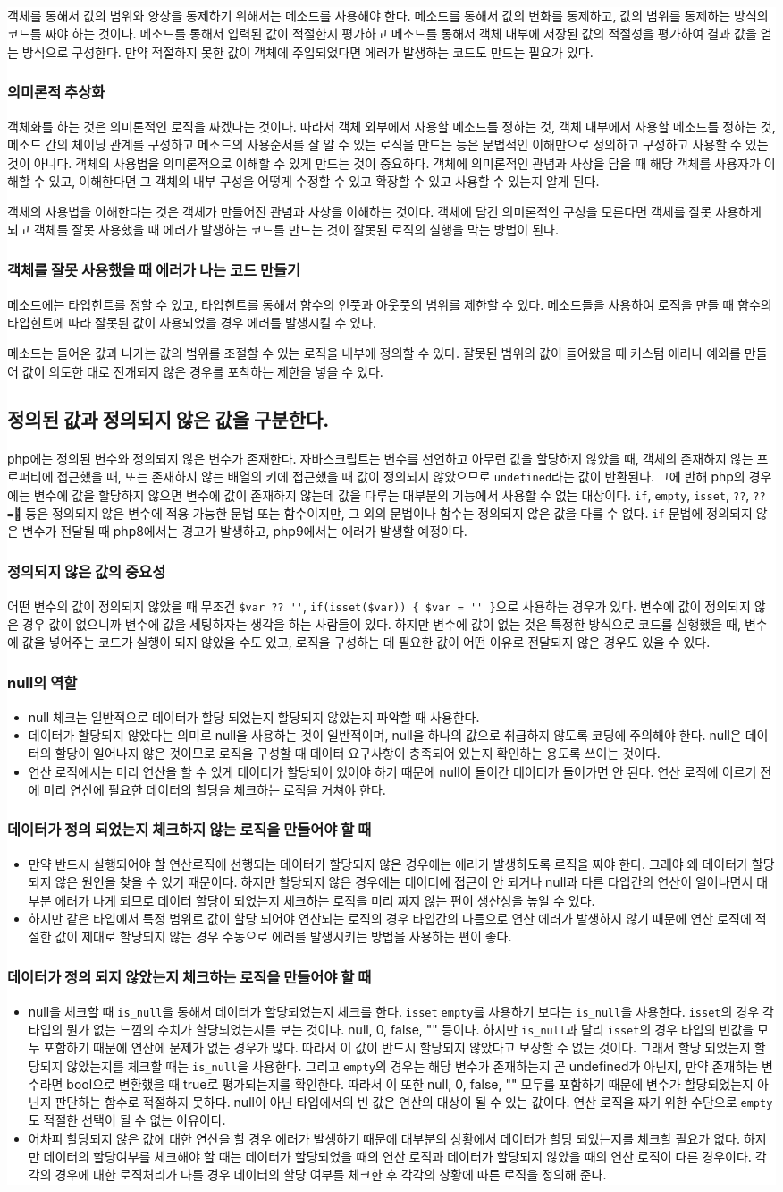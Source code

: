 객체를 통해서 값의 범위와 양상을 통제하기 위해서는 메소드를 사용해야 한다. 메소드를 통해서 값의 변화를 통제하고, 값의 범위를 통제하는 방식의 코드를 짜야 하는 것이다. 메소드를 통해서 입력된 값이 적절한지 평가하고 메소드를 통해저 객체 내부에 저장된 값의 적절성을 평가하여 결과 값을 얻는 방식으로 구성한다. 만약 적절하지 못한 값이 객체에 주입되었다면 에러가 발생하는 코드도 만드는 필요가 있다.

### 의미론적 추상화

객체화를 하는 것은 의미론적인 로직을 짜겠다는 것이다. 따라서 객체 외부에서 사용할 메소드를 정하는 것, 객체 내부에서 사용할 메소드를 정하는 것, 메소드 간의 체이닝 관계를 구성하고 메소드의 사용순서를 잘 알 수 있는 로직을 만드는 등은 문법적인 이해만으로 정의하고 구성하고 사용할 수 있는 것이 아니다. 객체의 사용법을 의미론적으로 이해할 수 있게 만드는 것이 중요하다. 객체에 의미론적인 관념과 사상을 담을 때 해당 객체를 사용자가 이해할 수 있고, 이해한다면 그 객체의 내부 구성을 어떻게 수정할 수 있고 확장할 수 있고 사용할 수 있는지 알게 된다.

객체의 사용법을 이해한다는 것은 객체가 만들어진 관념과 사상을 이해하는 것이다. 객체에 담긴 의미론적인 구성을 모른다면 객체를 잘못 사용하게 되고 객체를 잘못 사용했을 때 에러가 발생하는 코드를 만드는 것이 잘못된 로직의 실행을 막는 방법이 된다.

### 객체를 잘못 사용했을 때 에러가 나는 코드 만들기

메소드에는 타입힌트를 정할 수 있고, 타입힌트를 통해서 함수의 인풋과 아웃풋의 범위를 제한할 수 있다. 메소드들을 사용하여 로직을 만들 때 함수의 타입힌트에 따라 잘못된 값이 사용되었을 경우 에러를 발생시킬 수 있다.

메소드는 들어온 값과 나가는 값의 범위를 조절할 수 있는 로직을 내부에 정의할 수 있다. 잘못된 범위의 값이 들어왔을 때 커스텀 에러나 예외를 만들어 값이 의도한 대로 전개되지 않은 경우를 포착하는 제한을 넣을 수 있다.

## 정의된 값과 정의되지 않은 값을 구분한다.

php에는 정의된 변수와 정의되지 않은 변수가 존재한다. 자바스크립트는 변수를 선언하고 아무런 값을 할당하지 않았을 때, 객체의 존재하지 않는 프로퍼티에 접근했을 때, 또는 존재하지 않는 배열의 키에 접근했을 때 값이 정의되지 않았으므로 `undefined`라는 값이 반환된다. 그에 반해 php의 경우에는 변수에 값을 할당하지 않으면 변수에 값이 존재하지 않는데 값을 다루는 대부분의 기능에서 사용할 수 없는 대상이다. `if`, `empty`, `isset`, `??`, `??=` 등은 정의되지 않은 변수에 적용 가능한 문법 또는 함수이지만, 그 외의 문법이나 함수는 정의되지 않은 값을 다룰 수 없다. `if` 문법에 정의되지 않은 변수가 전달될 때 php8에서는 경고가 발생하고, php9에서는 에러가 발생할 예정이다.

### 정의되지 않은 값의 중요성

어떤 변수의 값이 정의되지 않았을 때 무조건 `$var ?? ''`, `if(isset($var)) { $var = '' }`으로 사용하는 경우가 있다. 변수에 값이 정의되지 않은 경우 값이 없으니까 변수에 값을 세팅하자는 생각을 하는 사람들이 있다. 하지만 변수에 값이 없는 것은 특정한 방식으로 코드를 실행했을 때, 변수에 값을 넣어주는 코드가 실행이 되지 않았을 수도 있고, 로직을 구성하는 데 필요한 값이 어떤 이유로 전달되지 않은 경우도 있을 수 있다.

### null의 역할
- null 체크는 일반적으로 데이터가 할당 되었는지 할당되지 않았는지 파악할 때 사용한다.
- 데이터가 할당되지 않았다는 의미로 null을 사용하는 것이 일반적이며, null을 하나의 값으로 취급하지 않도록 코딩에 주의해야 한다. null은 데이터의 할당이 일어나지 않은 것이므로 로직을 구성할 때 데이터 요구사항이 충족되어 있는지 확인하는 용도록 쓰이는 것이다.
- 연산 로직에서는 미리 연산을 할 수 있게 데이터가 할당되어 있어야 하기 때문에 null이 들어간 데이터가 들어가면 안 된다. 연산 로직에 이르기 전에 미리 연산에 필요한 데이터의 할당을 체크하는 로직을 거쳐야 한다.

### 데이터가 정의 되었는지 체크하지 않는 로직을 만들어야 할 때
- 만약 반드시 실행되어야 할 연산로직에 선행되는 데이터가 할당되지 않은 경우에는 에러가 발생하도록 로직을 짜야 한다. 그래야 왜 데이터가 할당되지 않은 원인을 찾을 수 있기 때문이다. 하지만 할당되지 않은 경우에는 데이터에 접근이 안 되거나 null과 다른 타입간의 연산이 일어나면서 대부분 에러가 나게 되므로 데이터 할당이 되었는지 체크하는 로직을 미리 짜지 않는 편이 생산성을 높일 수 있다.
- 하지만 같은 타입에서 특정 범위로 값이 할당 되어야 연산되는 로직의 경우 타입간의 다름으로 연산 에러가 발생하지 않기 때문에 연산 로직에 적절한 값이 제대로 할당되지 않는 경우 수동으로 에러를 발생시키는 방법을 사용하는 편이 좋다.

### 데이터가 정의 되지 않았는지 체크하는 로직을 만들어야 할 때
- null을 체크할 때 `is_null`을 통해서 데이터가 할당되었는지 체크를 한다. `isset` `empty`를 사용하기 보다는 `is_null`을 사용한다. `isset`의 경우 각 타입의 뭔가 없는 느낌의 수치가 할당되었는지를 보는 것이다. null, 0, false, "" 등이다. 하지만 `is_null`과 달리 `isset`의 경우 타입의 빈값을 모두 포함하기 때문에 연산에 문제가 없는 경우가 많다. 따라서 이 값이 반드시 할당되지 않았다고 보장할 수 없는 것이다. 그래서 할당 되었는지 할당되지 않았는지를 체크할 때는 `is_null`을 사용한다. 그리고 `empty`의 경우는 해당 변수가 존재하는지 곧 undefined가 아닌지, 만약 존재하는 변수라면 bool으로 변환했을 때 true로 평가되는지를 확인한다. 따라서 이 또한 null, 0, false, "" 모두를 포함하기 때문에 변수가 할당되었는지 아닌지 판단하는 함수로 적절하지 못하다. null이 아닌 타입에서의 빈 값은 연산의 대상이 될 수 있는 값이다. 연산 로직을 짜기 위한 수단으로 `empty`도 적절한 선택이 될 수 없는 이유이다.
- 어차피 할당되지 않은 값에 대한 연산을 할 경우 에러가 발생하기 때문에 대부분의 상황에서 데이터가 할당 되었는지를 체크할 필요가 없다. 하지만 데이터의 할당여부를 체크해야 할 때는 데이터가 할당되었을 때의 연산 로직과 데이터가 할당되지 않았을 때의 연산 로직이 다른 경우이다. 각각의 경우에 대한 로직처리가 다를 경우 데이터의 할당 여부를 체크한 후 각각의 상황에 따른 로직을 정의해 준다.
